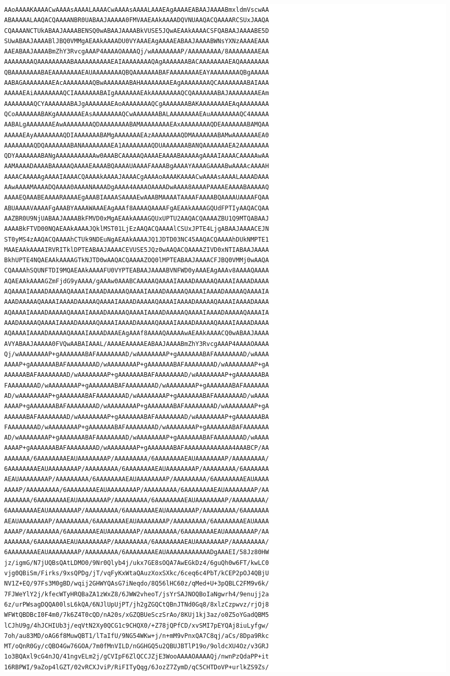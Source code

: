     AAoAAAAKAAAACwAAAAsAAAALAAAACwAAAAsAAAALAAAEAgAAAAEABAAJAAAABmxldmVscwAA
    ABAAAAALAAQACQAAAANBR0UABAAJAAAAA0FMVAAEAAkAAAADQVNUAAQACQAAAARCSUxJAAQA
    CQAAAANCTUkABAAJAAAABENSQ0wABAAJAAAABkVUSE5JQwAEAAkAAAACSFQABAAJAAAABE5D
    SUwABAAJAAAABlJBQ0VMMgAEAAkAAAADU0VYAAAEAgAAAAEABAAJAAAABWNsYXNzAAAAEAAA
    AAEABAAJAAAABmZhY3RvcgAAAP4AAAAOAAAAQj/wAAAAAAAAP/AAAAAAAAA/8AAAAAAAAEAA
    AAAAAAAAQAAAAAAAAABAAAAAAAAAAEAIAAAAAAAAQAgAAAAAAABACAAAAAAAAEAQAAAAAAAA
    QBAAAAAAAABAEAAAAAAAAEAUAAAAAAAAQBQAAAAAAABAFAAAAAAAAEAYAAAAAAAAQBgAAAAA
    AABAGAAAAAAAAEAcAAAAAAAAQBwAAAAAAABAHAAAAAAAAEAgAAAAAAAAQCAAAAAAAABAIAAA
    AAAAAEAiAAAAAAAAQCIAAAAAAABAIgAAAAAAAEAkAAAAAAAAQCQAAAAAAABAJAAAAAAAAEAm
    AAAAAAAAQCYAAAAAAABAJgAAAAAAAEAoAAAAAAAAQCgAAAAAAABAKAAAAAAAAEAqAAAAAAAA
    QCoAAAAAAABAKgAAAAAAAEAsAAAAAAAAQCwAAAAAAABALAAAAAAAAEAuAAAAAAAAQC4AAAAA
    AABALgAAAAAAAEAwAAAAAAAAQDAAAAAAAABAMAAAAAAAAEAxAAAAAAAAQDEAAAAAAABAMQAA
    AAAAAEAyAAAAAAAAQDIAAAAAAABAMgAAAAAAAEAzAAAAAAAAQDMAAAAAAABAMwAAAAAAAEA0
    AAAAAAAAQDQAAAAAAABANAAAAAAAAEA1AAAAAAAAQDUAAAAAAABANQAAAAAAAEA2AAAAAAAA
    QDYAAAAAAABANgAAAAAAAAAAAw0AAABCAAAAAQAAAAEAAAABAAAAAgAAAAIAAAACAAAAAwAA
    AAMAAAADAAAABAAAAAQAAAAEAAAABQAAAAUAAAAFAAAABgAAAAYAAAAGAAAABwAAAAcAAAAH
    AAAACAAAAAgAAAAIAAAACQAAAAkAAAAJAAAACgAAAAoAAAAKAAAACwAAAAsAAAALAAAADAAA
    AAwAAAAMAAAADQAAAA0AAAANAAAADgAAAA4AAAAOAAAADwAAAA8AAAAPAAAAEAAAABAAAAAQ
    AAAAEQAAABEAAAARAAAAEgAAABIAAAASAAAAEwAAABMAAAATAAAAFAAAABQAAAAUAAAAFQAA
    ABUAAAAVAAAAFgAAABYAAAAWAAAEAgAAAf8AAAAQAAAAFgAEAAkAAAAGQUdFPTIyAAQACQAA
    AAZBR0U9NjUABAAJAAAABkFMVD0xMgAEAAkAAAAGQUxUPTU2AAQACQAAAAZBU1Q9MTQABAAJ
    AAAABkFTVD00NQAEAAkAAAAJQklMST01LjEzAAQACQAAAAlCSUxJPTE4LjgABAAJAAAACEJN
    ST0yMS4zAAQACQAAAAhCTUk9NDEuNgAEAAkAAAAJQ1JDTD03NC45AAQACQAAAAhDUkNMPTE1
    MAAEAAkAAAAIRVRITklDPTEABAAJAAAACEVUSE5JQz0wAAQACQAAAAZIVD0xNTIABAAJAAAA
    BkhUPTE4NQAEAAkAAAAGTkNJTD0wAAQACQAAAAZOQ0lMPTEABAAJAAAACFJBQ0VMMj0wAAQA
    CQAAAAhSQUNFTDI9MQAEAAkAAAAFU0VYPTEABAAJAAAABVNFWD0yAAAEAgAAAv8AAAAQAAAA
    AQAEAAkAAAAGZmFjdG9yAAAA/gAAAw0AAABCAAAAAQAAAAIAAAADAAAAAQAAAAIAAAADAAAA
    AQAAAAIAAAADAAAAAQAAAAIAAAADAAAAAQAAAAIAAAADAAAAAQAAAAIAAAADAAAAAQAAAAIA
    AAADAAAAAQAAAAIAAAADAAAAAQAAAAIAAAADAAAAAQAAAAIAAAADAAAAAQAAAAIAAAADAAAA
    AQAAAAIAAAADAAAAAQAAAAIAAAADAAAAAQAAAAIAAAADAAAAAQAAAAIAAAADAAAAAQAAAAIA
    AAADAAAAAQAAAAIAAAADAAAAAQAAAAIAAAADAAAAAQAAAAIAAAADAAAAAQAAAAIAAAADAAAA
    AQAAAAIAAAADAAAAAQAAAAIAAAADAAAEAgAAAf8AAAAQAAAAAwAEAAkAAAACQ0wABAAJAAAA
    AVYABAAJAAAAA0FVQwAABAIAAAL/AAAAEAAAAAEABAAJAAAABmZhY3RvcgAAAP4AAAAOAAAA
    Qj/wAAAAAAAAP+gAAAAAAABAFAAAAAAAAD/wAAAAAAAAP+gAAAAAAABAFAAAAAAAAD/wAAAA
    AAAAP+gAAAAAAABAFAAAAAAAAD/wAAAAAAAAP+gAAAAAAABAFAAAAAAAAD/wAAAAAAAAP+gA
    AAAAAABAFAAAAAAAAD/wAAAAAAAAP+gAAAAAAABAFAAAAAAAAD/wAAAAAAAAP+gAAAAAAABA
    FAAAAAAAAD/wAAAAAAAAP+gAAAAAAABAFAAAAAAAAD/wAAAAAAAAP+gAAAAAAABAFAAAAAAA
    AD/wAAAAAAAAP+gAAAAAAABAFAAAAAAAAD/wAAAAAAAAP+gAAAAAAABAFAAAAAAAAD/wAAAA
    AAAAP+gAAAAAAABAFAAAAAAAAD/wAAAAAAAAP+gAAAAAAABAFAAAAAAAAD/wAAAAAAAAP+gA
    AAAAAABAFAAAAAAAAD/wAAAAAAAAP+gAAAAAAABAFAAAAAAAAD/wAAAAAAAAP+gAAAAAAABA
    FAAAAAAAAD/wAAAAAAAAP+gAAAAAAABAFAAAAAAAAD/wAAAAAAAAP+gAAAAAAABAFAAAAAAA
    AD/wAAAAAAAAP+gAAAAAAABAFAAAAAAAAD/wAAAAAAAAP+gAAAAAAABAFAAAAAAAAD/wAAAA
    AAAAP+gAAAAAAABAFAAAAAAAAD/wAAAAAAAAP+gAAAAAAABAFAAAAAAAAAAAAA4AAABCP/AA
    AAAAAAA/6AAAAAAAAEAUAAAAAAAAP/AAAAAAAAA/6AAAAAAAAEAUAAAAAAAAP/AAAAAAAAA/
    6AAAAAAAAEAUAAAAAAAAP/AAAAAAAAA/6AAAAAAAAEAUAAAAAAAAP/AAAAAAAAA/6AAAAAAA
    AEAUAAAAAAAAP/AAAAAAAAA/6AAAAAAAAEAUAAAAAAAAP/AAAAAAAAA/6AAAAAAAAEAUAAAA
    AAAAP/AAAAAAAAA/6AAAAAAAAEAUAAAAAAAAP/AAAAAAAAA/6AAAAAAAAEAUAAAAAAAAP/AA
    AAAAAAA/6AAAAAAAAEAUAAAAAAAAP/AAAAAAAAA/6AAAAAAAAEAUAAAAAAAAP/AAAAAAAAA/
    6AAAAAAAAEAUAAAAAAAAP/AAAAAAAAA/6AAAAAAAAEAUAAAAAAAAP/AAAAAAAAA/6AAAAAAA
    AEAUAAAAAAAAP/AAAAAAAAA/6AAAAAAAAEAUAAAAAAAAP/AAAAAAAAA/6AAAAAAAAEAUAAAA
    AAAAP/AAAAAAAAA/6AAAAAAAAEAUAAAAAAAAP/AAAAAAAAA/6AAAAAAAAEAUAAAAAAAAP/AA
    AAAAAAA/6AAAAAAAAEAUAAAAAAAAP/AAAAAAAAA/6AAAAAAAAEAUAAAAAAAAP/AAAAAAAAA/
    6AAAAAAAAEAUAAAAAAAAP/AAAAAAAAA/6AAAAAAAAEAUAAAAAAAAAAAADgAAAEI/58Jz80HW
    jz/igmG/N7jUQBsQAtLDMO0/9Nr0Qlyb4j/ukx7GE8sOQA7AwEGkDz4/6guQh0w6FT/kwLC0
    vjg0QBiSm/Firks/9xsQPDg/jT/vqFyKxWtaQAuzXoxSXkc/6ceq6c4PbT/kCEP2pOJ4QBjU
    NV1Z+EQ/97Fs3M0gBD/wqij2GHWYQAsG7iNeqdo/8Q56lHC60z/qMed+U+3pQBLC2FM9v6k/
    7FJWeYlY2j/kfecWTyHRQBaZA1zWxZ8/6JWW2vheoT/jsYrSAJNOQBoIaNgwrh4/9enujj2a
    6z/urPWsagDQQA00lsL6kQA/6NJlUpUjPT/jh2gZGQCtQBnJTNd0Gq8/8xlzCzpwvz/rjOj8
    WFWtQBDBcI0F4m0/7k6Z4T0cQD/nA20s/xGZQBUeSczSrAo/8KUj1kj3az/o0Z5oYGadQBM5
    lCJhU9g/4hJCHIUb3j/eqVtN2Xy0QCG1c9CHQX0/+Z78jQPfCD/xvSMI7pEYQAj8iuLyfgw/
    7oh/au83MD/oAG6f8MuwQBT1/lTaIfU/9NG54WKw+j/n+mM9vPnxQA7C8qj/aCs/8Dpa9Rkc
    MT/oQnR0Gy/cQBO4Gw76GOA/7m0fMnVILD/nGGHGQ5u2QBUJBTlP19o/9oldcXU4Oz/v3GRJ
    1o3BQAxl9cG4nJQ/41ngvELm2j/gCVIpF6ZlQCCJZjE3WooAAAAOAAAAQj/nwnPzQdaPP+it
    16RBPWI/9aZop4lGZT/02vRCXJviP/RiFITyQqg/6JozZ7ZymD/qC5CHTDoVP+urlkZS9Zs/